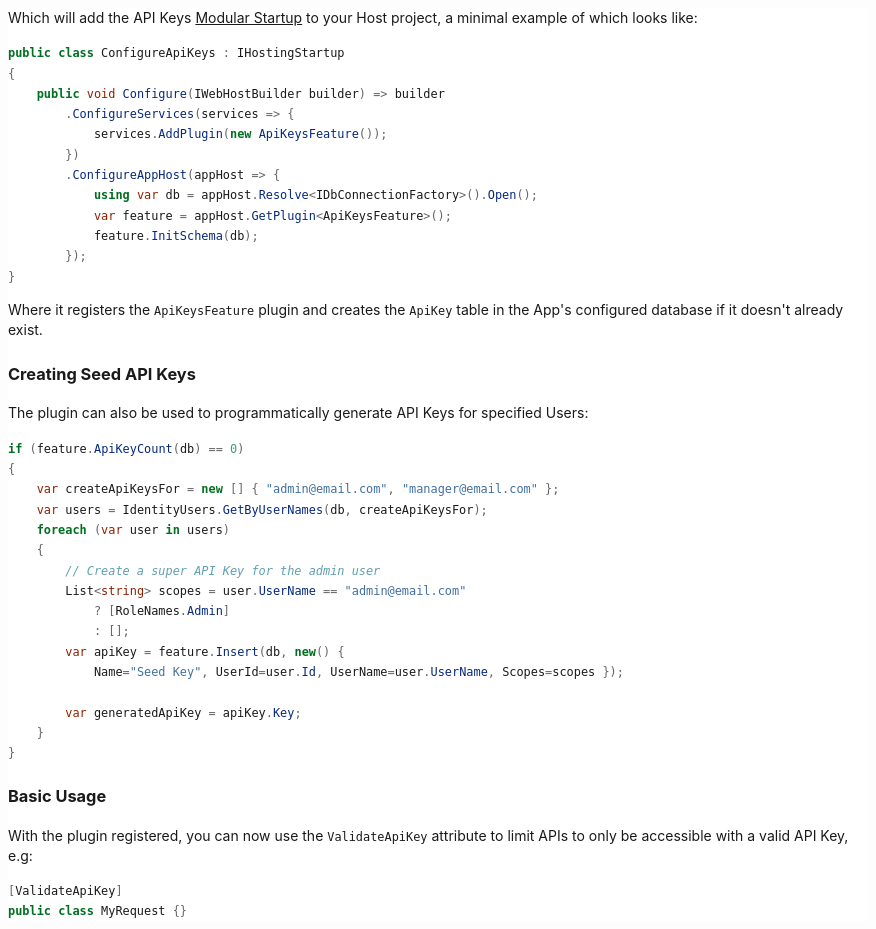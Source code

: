 Which will add the API Keys [Modular Startup](/modular-startup) to your Host project, a minimal example of which looks like:

```csharp
public class ConfigureApiKeys : IHostingStartup
{
    public void Configure(IWebHostBuilder builder) => builder
        .ConfigureServices(services => {
            services.AddPlugin(new ApiKeysFeature());
        })
        .ConfigureAppHost(appHost => {
            using var db = appHost.Resolve<IDbConnectionFactory>().Open();
            var feature = appHost.GetPlugin<ApiKeysFeature>();
            feature.InitSchema(db);
        });
}
```

Where it registers the `ApiKeysFeature` plugin and creates the `ApiKey` table in the App's configured database if it
doesn't already exist.

### Creating Seed API Keys

The plugin can also be used to programmatically generate API Keys for specified Users:

```csharp
if (feature.ApiKeyCount(db) == 0)
{
    var createApiKeysFor = new [] { "admin@email.com", "manager@email.com" };
    var users = IdentityUsers.GetByUserNames(db, createApiKeysFor);
    foreach (var user in users)
    {
        // Create a super API Key for the admin user
        List<string> scopes = user.UserName == "admin@email.com"
            ? [RoleNames.Admin] 
            : [];
        var apiKey = feature.Insert(db, new() { 
            Name="Seed Key", UserId=user.Id, UserName=user.UserName, Scopes=scopes });
        
        var generatedApiKey = apiKey.Key;
    }
}
```

### Basic Usage

With the plugin registered, you can now use the `ValidateApiKey` attribute to limit APIs to only be accessible with a 
valid API Key, e.g:

```csharp
[ValidateApiKey]
public class MyRequest {}
```
